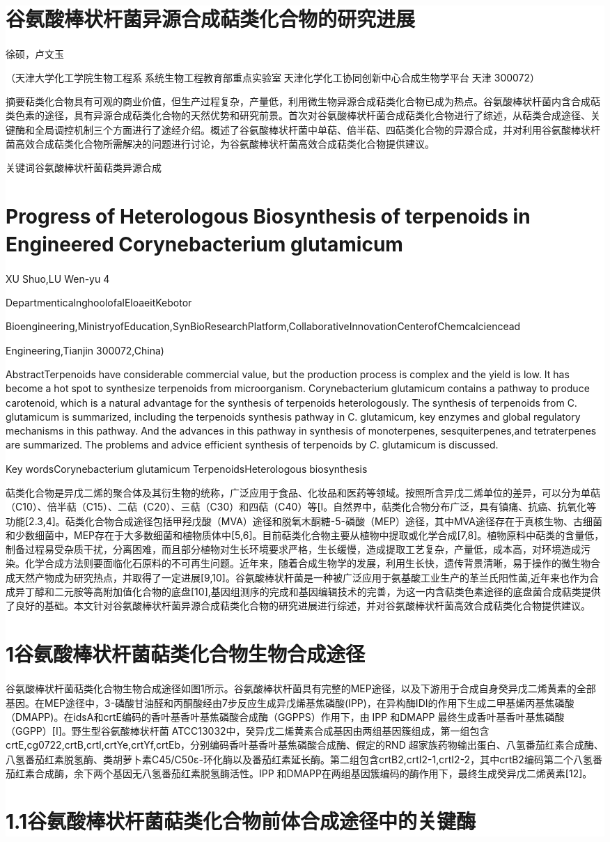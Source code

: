 # 谷氨酸棒状杆菌异源合成萜类化合物的研究进展

徐硕，卢文玉

（天津大学化工学院生物工程系 系统生物工程教育部重点实验室 天津化学化工协同创新中心合成生物学平台 天津 300072）

摘要萜类化合物具有可观的商业价值，但生产过程复杂，产量低，利用微生物异源合成萜类化合物已成为热点。谷氨酸棒状杆菌内含合成萜类色素的途径，具有异源合成萜类化合物的天然优势和研究前景。首次对谷氨酸棒状杆菌合成萜类化合物进行了综述，从萜类合成途径、关键酶和全局调控机制三个方面进行了途经介绍。概述了谷氨酸棒状杆菌中单萜、倍半萜、四萜类化合物的异源合成，并对利用谷氨酸棒状杆菌高效合成萜类化合物所需解决的问题进行讨论，为谷氨酸棒状杆菌高效合成萜类化合物提供建议。

关键词谷氨酸棒状杆菌萜类异源合成

# Progress of Heterologous Biosynthesis of terpenoids in Engineered Corynebacterium glutamicum

XU Shuo,LU Wen-yu 4

DepartmenticalnghoolofalEloaeitKebotor

Bioengineering,MinistryofEducation,SynBioResearchPlatform,CollaborativeInnovationCenterofChemcalciencead

Engineering,Tianjin 300072,China)

AbstractTerpenoids have considerable commercial value, but the production process is complex and the yield is low. It has become a hot spot to synthesize terpenoids from microorganism. Corynebacterium glutamicum contains a pathway to produce carotenoid, which is a natural advantage for the synthesis of terpenoids heterologously. The synthesis of terpenoids from C. glutamicum is summarized, including the terpenoids synthesis pathway in C. glutamicum, key enzymes and global regulatory mechanisms in this pathway. And the advances in this pathway in synthesis of monoterpenes, sesquiterpenes,and tetraterpenes are summarized. The problems and advice efficient synthesis of terpenoids by $C .$ glutamicum is discussed.

Key wordsCorynebacterium glutamicum TerpenoidsHeterologous biosynthesis

萜类化合物是异戊二烯的聚合体及其衍生物的统称，广泛应用于食品、化妆品和医药等领域。按照所含异戊二烯单位的差异，可以分为单萜（C10）、倍半萜（C15）、二萜（C20）、三萜（C30）和四萜（C40）等[I。自然界中，萜类化合物分布广泛，具有镇痛、抗癌、抗氧化等功能[2.3,4]。萜类化合物合成途径包括甲羟戊酸（MVA）途径和脱氧木酮糖-5-磷酸（MEP）途径，其中MVA途径存在于真核生物、古细菌和少数细菌中，MEP存在于大多数细菌和植物质体中[5,6]。目前萜类化合物主要从植物中提取或化学合成[7,8]。植物原料中萜类的含量低，制备过程易受杂质干扰，分离困难，而且部分植物对生长环境要求严格，生长缓慢，造成提取工艺复杂，产量低，成本高，对环境造成污染。化学合成方法则要面临化石原料的不可再生问题。近年来，随着合成生物学的发展，利用生长快，遗传背景清晰，易于操作的微生物合成天然产物成为研究热点，并取得了一定进展[9,10]。谷氨酸棒状杆菌是一种被广泛应用于氨基酸工业生产的革兰氏阳性菌,近年来也作为合成异丁醇和二元胺等高附加值化合物的底盘[10],基因组测序的完成和基因编辑技术的完善，为这一内含萜类色素途径的底盘菌合成萜类提供了良好的基础。本文针对谷氨酸棒状杆菌异源合成萜类化合物的研究进展进行综述，并对谷氨酸棒状杆菌高效合成萜类化合物提供建议。

# 1谷氨酸棒状杆菌萜类化合物生物合成途径

谷氨酸棒状杆菌萜类化合物生物合成途径如图1所示。谷氨酸棒状杆菌具有完整的MEP途径，以及下游用于合成自身癸异戊二烯黄素的全部基因。在MEP途径中，3-磷酸甘油醛和丙酮酸经由7步反应生成异戊烯基焦磷酸(IPP)，在异构酶IDI的作用下生成二甲基烯丙基焦磷酸（DMAPP)。在idsA和crtE编码的香叶基香叶基焦磷酸合成酶（GGPPS）作用下，由 IPP 和DMAPP 最终生成香叶基香叶基焦磷酸（GGPP）[I]。野生型谷氨酸棒状杆菌 ATCC13032中，癸异戊二烯黄素合成基因由两组基因簇组成，第一组包含crtE,cg0722,crtB,crtI,crtYe,crtYf,crtEb，分别编码香叶基香叶基焦磷酸合成酶、假定的RND 超家族药物输出蛋白、八氢番茄红素合成酶、八氢番茄红素脱氢酶、类胡萝卜素C45/C50ε-环化酶以及番茄红素延长酶。第二组包含crtB2,crtI2-1,crtI2-2，其中crtB2编码第二个八氢番茄红素合成酶，余下两个基因无八氢番茄红素脱氢酶活性。IPP 和DMAPP在两组基因簇编码的酶作用下，最终生成癸异戊二烯黄素[12]。

# 1.1谷氨酸棒状杆菌萜类化合物前体合成途径中的关键酶
